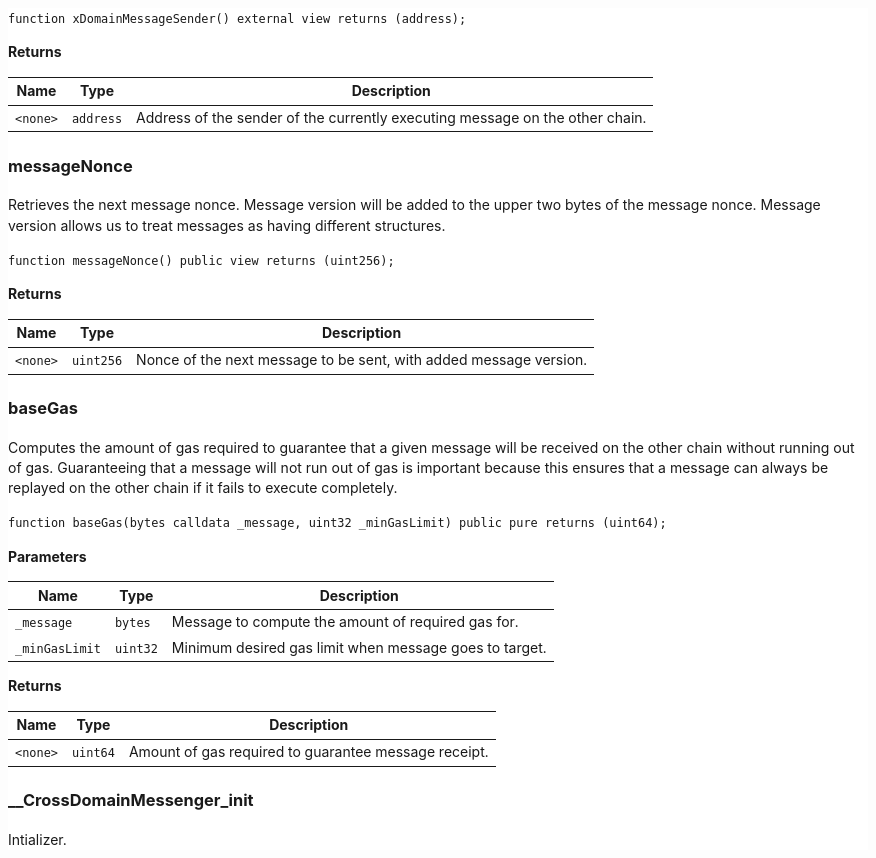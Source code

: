```solidity
function xDomainMessageSender() external view returns (address);
```
**Returns**

|Name|Type|Description|
|----|----|-----------|
|`<none>`|`address`|Address of the sender of the currently executing message on the other chain.|


### messageNonce

Retrieves the next message nonce. Message version will be added to the upper two
bytes of the message nonce. Message version allows us to treat messages as having
different structures.


```solidity
function messageNonce() public view returns (uint256);
```
**Returns**

|Name|Type|Description|
|----|----|-----------|
|`<none>`|`uint256`|Nonce of the next message to be sent, with added message version.|


### baseGas

Computes the amount of gas required to guarantee that a given message will be
received on the other chain without running out of gas. Guaranteeing that a message
will not run out of gas is important because this ensures that a message can always
be replayed on the other chain if it fails to execute completely.


```solidity
function baseGas(bytes calldata _message, uint32 _minGasLimit) public pure returns (uint64);
```
**Parameters**

|Name|Type|Description|
|----|----|-----------|
|`_message`|`bytes`|    Message to compute the amount of required gas for.|
|`_minGasLimit`|`uint32`|Minimum desired gas limit when message goes to target.|

**Returns**

|Name|Type|Description|
|----|----|-----------|
|`<none>`|`uint64`|Amount of gas required to guarantee message receipt.|


### __CrossDomainMessenger_init

Intializer.

